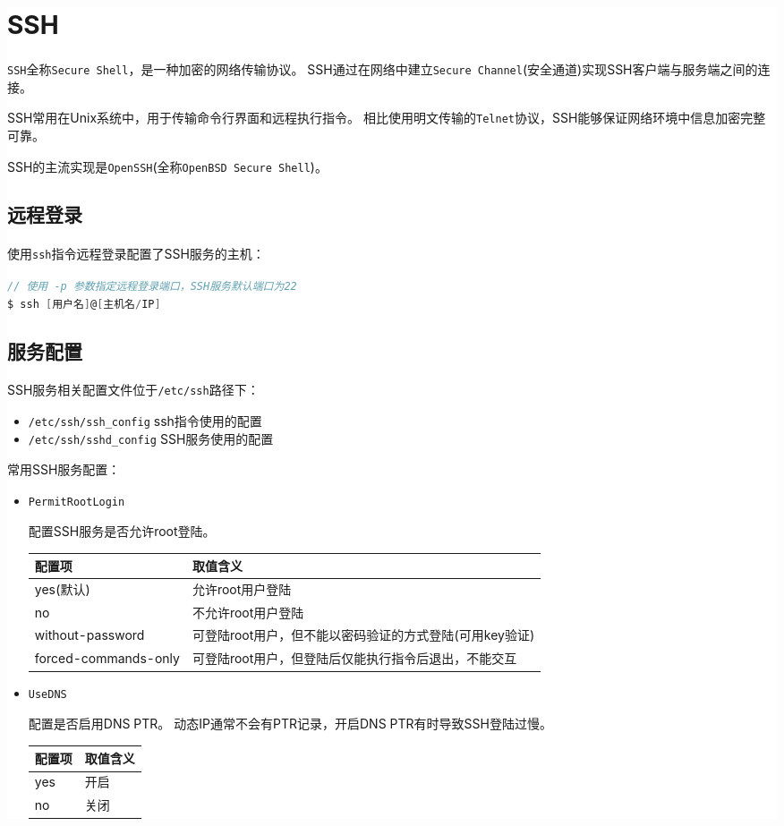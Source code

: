 

# SSH
`SSH`全称`Secure Shell`，是一种加密的网络传输协议。
SSH通过在网络中建立`Secure Channel`(安全通道)实现SSH客户端与服务端之间的连接。

SSH常用在Unix系统中，用于传输命令行界面和远程执行指令。
相比使用明文传输的`Telnet`协议，SSH能够保证网络环境中信息加密完整可靠。

SSH的主流实现是`OpenSSH`(全称`OpenBSD Secure Shell`)。

## 远程登录
使用`ssh`指令远程登录配置了SSH服务的主机：

```c
// 使用 -p 参数指定远程登录端口，SSH服务默认端口为22
$ ssh [用户名]@[主机名/IP]
```

## 服务配置
SSH服务相关配置文件位于`/etc/ssh`路径下：

- `/etc/ssh/ssh_config` ssh指令使用的配置
- `/etc/ssh/sshd_config` SSH服务使用的配置

常用SSH服务配置：

- `PermitRootLogin`

	配置SSH服务是否允许root登陆。

	| 配置项 | 取值含义 |
	| :- | :- |
	| yes(默认) | 允许root用户登陆 |
	| no | 不允许root用户登陆 |
	| without-password | 可登陆root用户，但不能以密码验证的方式登陆(可用key验证) |
	| forced-commands-only | 可登陆root用户，但登陆后仅能执行指令后退出，不能交互 |

- `UseDNS`

	配置是否启用DNS PTR。
	动态IP通常不会有PTR记录，开启DNS PTR有时导致SSH登陆过慢。

	| 配置项 | 取值含义 |
	| :- | :- |
	| yes | 开启 |
	| no | 关闭 |
